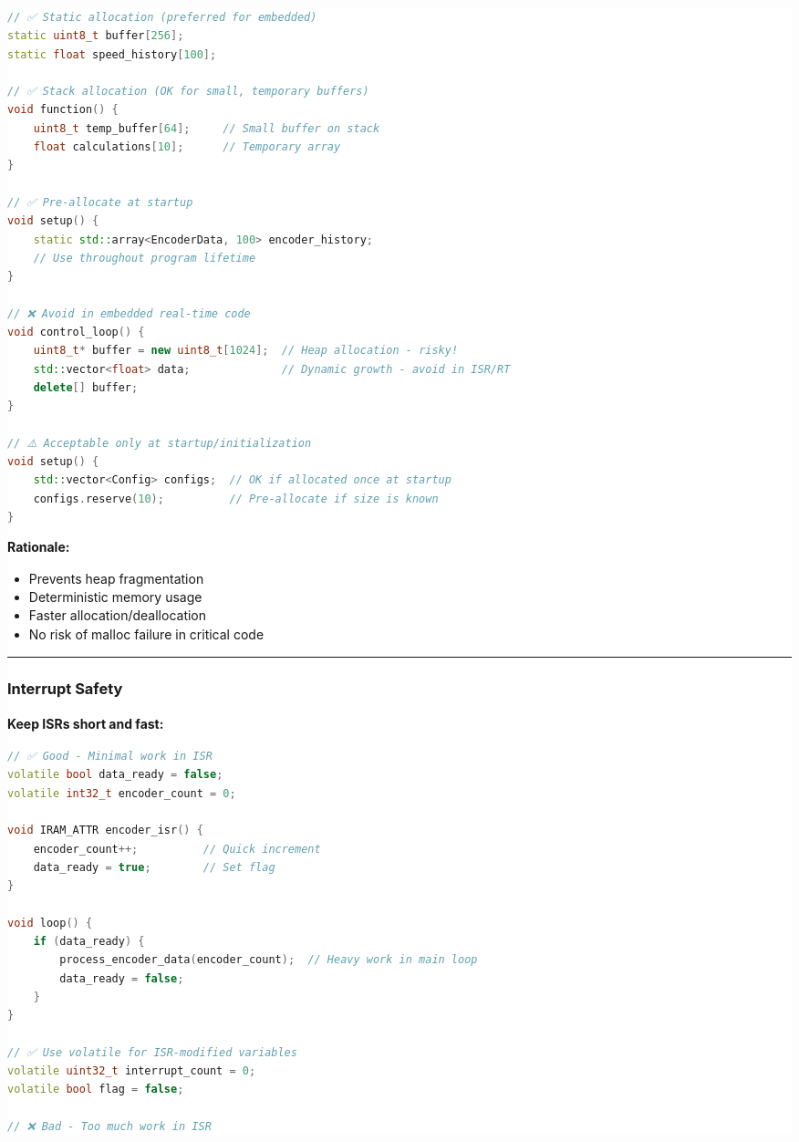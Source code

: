 ```cpp
// ✅ Static allocation (preferred for embedded)
static uint8_t buffer[256];
static float speed_history[100];

// ✅ Stack allocation (OK for small, temporary buffers)
void function() {
    uint8_t temp_buffer[64];     // Small buffer on stack
    float calculations[10];      // Temporary array
}

// ✅ Pre-allocate at startup
void setup() {
    static std::array<EncoderData, 100> encoder_history;
    // Use throughout program lifetime
}

// ❌ Avoid in embedded real-time code
void control_loop() {
    uint8_t* buffer = new uint8_t[1024];  // Heap allocation - risky!
    std::vector<float> data;              // Dynamic growth - avoid in ISR/RT
    delete[] buffer;
}

// ⚠️ Acceptable only at startup/initialization
void setup() {
    std::vector<Config> configs;  // OK if allocated once at startup
    configs.reserve(10);          // Pre-allocate if size is known
}
```

**Rationale:**
- Prevents heap fragmentation
- Deterministic memory usage
- Faster allocation/deallocation
- No risk of malloc failure in critical code

---

### Interrupt Safety

**Keep ISRs short and fast:**

```cpp
// ✅ Good - Minimal work in ISR
volatile bool data_ready = false;
volatile int32_t encoder_count = 0;

void IRAM_ATTR encoder_isr() {
    encoder_count++;          // Quick increment
    data_ready = true;        // Set flag
}

void loop() {
    if (data_ready) {
        process_encoder_data(encoder_count);  // Heavy work in main loop
        data_ready = false;
    }
}

// ✅ Use volatile for ISR-modified variables
volatile uint32_t interrupt_count = 0;
volatile bool flag = false;

// ❌ Bad - Too much work in ISR
```